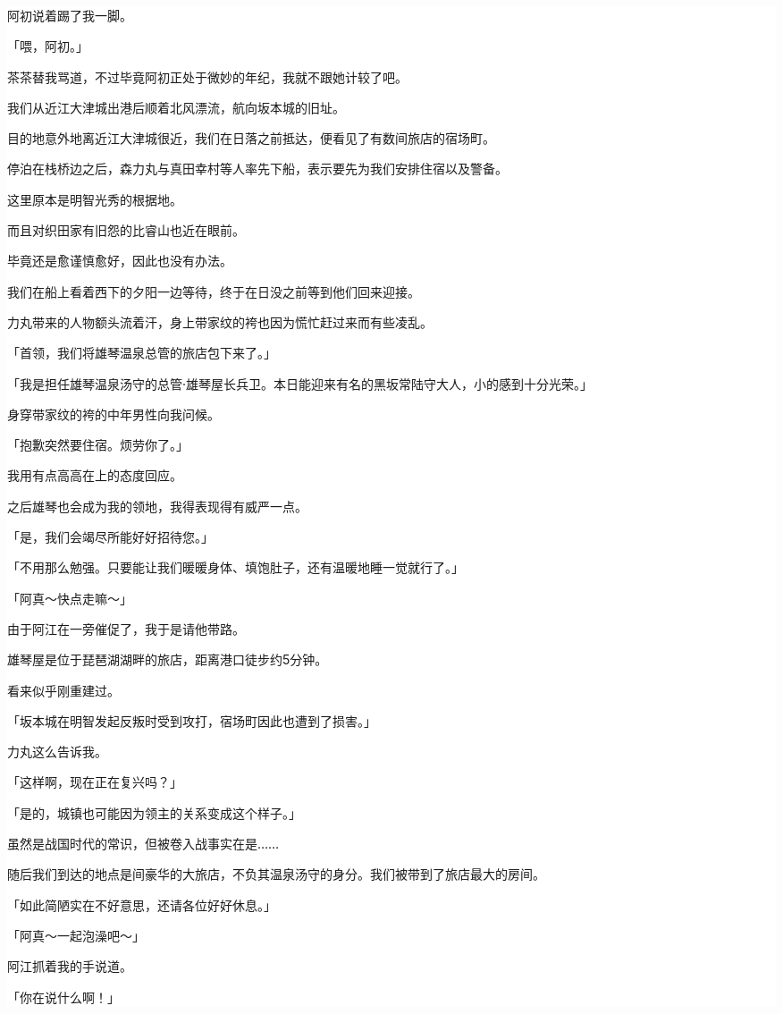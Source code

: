 阿初说着踢了我一脚。

「喂，阿初。」

茶茶替我骂道，不过毕竟阿初正处于微妙的年纪，我就不跟她计较了吧。

我们从近江大津城出港后顺着北风漂流，航向坂本城的旧址。

目的地意外地离近江大津城很近，我们在日落之前抵达，便看见了有数间旅店的宿场町。

停泊在栈桥边之后，森力丸与真田幸村等人率先下船，表示要先为我们安排住宿以及警备。

这里原本是明智光秀的根据地。

而且对织田家有旧怨的比睿山也近在眼前。

毕竟还是愈谨慎愈好，因此也没有办法。

我们在船上看着西下的夕阳一边等待，终于在日没之前等到他们回来迎接。

力丸带来的人物额头流着汗，身上带家纹的袴也因为慌忙赶过来而有些凌乱。

「首领，我们将雄琴温泉总管的旅店包下来了。」

「我是担任雄琴温泉汤守的总管·雄琴屋长兵卫。本日能迎来有名的黑坂常陆守大人，小的感到十分光荣。」

身穿带家纹的袴的中年男性向我问候。

「抱歉突然要住宿。烦劳你了。」

我用有点高高在上的态度回应。

之后雄琴也会成为我的领地，我得表现得有威严一点。

「是，我们会竭尽所能好好招待您。」

「不用那么勉强。只要能让我们暖暖身体、填饱肚子，还有温暖地睡一觉就行了。」

「阿真～快点走嘛～」

由于阿江在一旁催促了，我于是请他带路。

雄琴屋是位于琵琶湖湖畔的旅店，距离港口徒步约5分钟。

看来似乎刚重建过。

「坂本城在明智发起反叛时受到攻打，宿场町因此也遭到了损害。」

力丸这么告诉我。

「这样啊，现在正在复兴吗？」

「是的，城镇也可能因为领主的关系变成这个样子。」

虽然是战国时代的常识，但被卷入战事实在是……

随后我们到达的地点是间豪华的大旅店，不负其温泉汤守的身分。我们被带到了旅店最大的房间。

「如此简陋实在不好意思，还请各位好好休息。」

「阿真～一起泡澡吧～」

阿江抓着我的手说道。

「你在说什么啊！」
